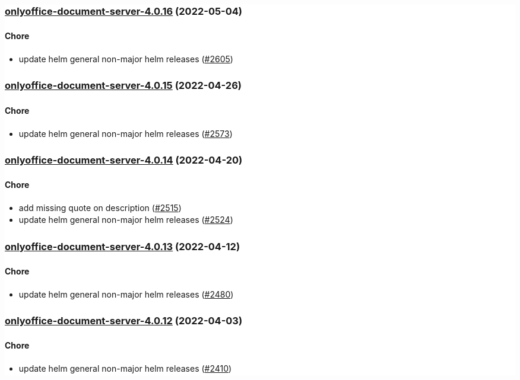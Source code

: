 <a name="onlyoffice-document-server-4.0.16"></a>

### [onlyoffice-document-server-4.0.16](https://github.com/truecharts/apps/compare/onlyoffice-document-server-4.0.15...onlyoffice-document-server-4.0.16) (2022-05-04)

#### Chore

- update helm general non-major helm releases ([#2605](https://github.com/truecharts/apps/issues/2605))

<a name="onlyoffice-document-server-4.0.15"></a>

### [onlyoffice-document-server-4.0.15](https://github.com/truecharts/apps/compare/onlyoffice-document-server-4.0.14...onlyoffice-document-server-4.0.15) (2022-04-26)

#### Chore

- update helm general non-major helm releases ([#2573](https://github.com/truecharts/apps/issues/2573))

<a name="onlyoffice-document-server-4.0.14"></a>

### [onlyoffice-document-server-4.0.14](https://github.com/truecharts/apps/compare/onlyoffice-document-server-4.0.13...onlyoffice-document-server-4.0.14) (2022-04-20)

#### Chore

- add missing quote on description ([#2515](https://github.com/truecharts/apps/issues/2515))
- update helm general non-major helm releases ([#2524](https://github.com/truecharts/apps/issues/2524))

<a name="onlyoffice-document-server-4.0.13"></a>

### [onlyoffice-document-server-4.0.13](https://github.com/truecharts/apps/compare/onlyoffice-document-server-4.0.12...onlyoffice-document-server-4.0.13) (2022-04-12)

#### Chore

- update helm general non-major helm releases ([#2480](https://github.com/truecharts/apps/issues/2480))

<a name="onlyoffice-document-server-4.0.12"></a>

### [onlyoffice-document-server-4.0.12](https://github.com/truecharts/apps/compare/onlyoffice-document-server-4.0.11...onlyoffice-document-server-4.0.12) (2022-04-03)

#### Chore

- update helm general non-major helm releases ([#2410](https://github.com/truecharts/apps/issues/2410))
